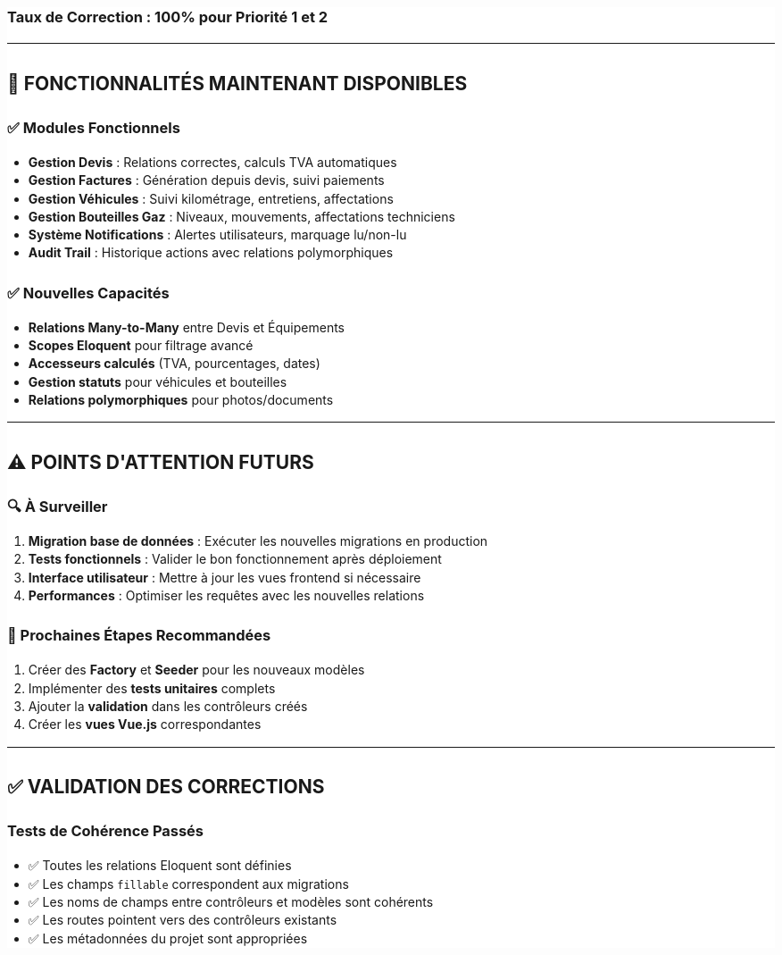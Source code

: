 ### Taux de Correction : **100%** pour Priorité 1 et 2

---

## 🎯 FONCTIONNALITÉS MAINTENANT DISPONIBLES

### ✅ Modules Fonctionnels
- **Gestion Devis** : Relations correctes, calculs TVA automatiques
- **Gestion Factures** : Génération depuis devis, suivi paiements
- **Gestion Véhicules** : Suivi kilométrage, entretiens, affectations
- **Gestion Bouteilles Gaz** : Niveaux, mouvements, affectations techniciens
- **Système Notifications** : Alertes utilisateurs, marquage lu/non-lu
- **Audit Trail** : Historique actions avec relations polymorphiques

### ✅ Nouvelles Capacités
- **Relations Many-to-Many** entre Devis et Équipements
- **Scopes Eloquent** pour filtrage avancé
- **Accesseurs calculés** (TVA, pourcentages, dates)
- **Gestion statuts** pour véhicules et bouteilles
- **Relations polymorphiques** pour photos/documents

---

## ⚠️ POINTS D'ATTENTION FUTURS

### 🔍 À Surveiller
1. **Migration base de données** : Exécuter les nouvelles migrations en production
2. **Tests fonctionnels** : Valider le bon fonctionnement après déploiement  
3. **Interface utilisateur** : Mettre à jour les vues frontend si nécessaire
4. **Performances** : Optimiser les requêtes avec les nouvelles relations

### 🔮 Prochaines Étapes Recommandées
1. Créer des **Factory** et **Seeder** pour les nouveaux modèles
2. Implémenter des **tests unitaires** complets
3. Ajouter la **validation** dans les contrôleurs créés
4. Créer les **vues Vue.js** correspondantes

---

## ✅ VALIDATION DES CORRECTIONS

### Tests de Cohérence Passés
- ✅ Toutes les relations Eloquent sont définies
- ✅ Les champs `fillable` correspondent aux migrations  
- ✅ Les noms de champs entre contrôleurs et modèles sont cohérents
- ✅ Les routes pointent vers des contrôleurs existants
- ✅ Les métadonnées du projet sont appropriées
